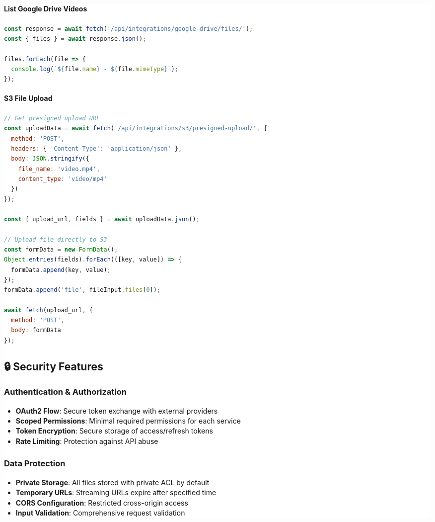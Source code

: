 #### List Google Drive Videos
```javascript
const response = await fetch('/api/integrations/google-drive/files/');
const { files } = await response.json();

files.forEach(file => {
  console.log(`${file.name} - ${file.mimeType}`);
});
```

#### S3 File Upload
```javascript
// Get presigned upload URL
const uploadData = await fetch('/api/integrations/s3/presigned-upload/', {
  method: 'POST',
  headers: { 'Content-Type': 'application/json' },
  body: JSON.stringify({
    file_name: 'video.mp4',
    content_type: 'video/mp4'
  })
});

const { upload_url, fields } = await uploadData.json();

// Upload file directly to S3
const formData = new FormData();
Object.entries(fields).forEach(([key, value]) => {
  formData.append(key, value);
});
formData.append('file', fileInput.files[0]);

await fetch(upload_url, {
  method: 'POST',
  body: formData
});
```

## 🔒 Security Features

### Authentication & Authorization
- **OAuth2 Flow**: Secure token exchange with external providers
- **Scoped Permissions**: Minimal required permissions for each service
- **Token Encryption**: Secure storage of access/refresh tokens
- **Rate Limiting**: Protection against API abuse

### Data Protection
- **Private Storage**: All files stored with private ACL by default
- **Temporary URLs**: Streaming URLs expire after specified time
- **CORS Configuration**: Restricted cross-origin access
- **Input Validation**: Comprehensive request validation

